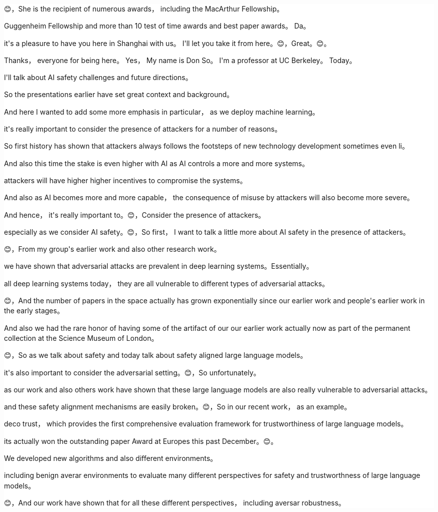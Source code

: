 😊，She is the recipient of numerous awards， including the MacArthur Fellowship。

 Guggenheim Fellowship and more than 10 test of time awards and best paper awards。 Da。

 it's a pleasure to have you here in Shanghai with us。 I'll let you take it from here。😊，Great。😊。

Thanks， everyone for being here。 Yes， My name is Don So。 I'm a professor at UC Berkeley。 Today。

 I'll talk about AI safety challenges and future directions。

 So the presentations earlier have set great context and background。

 And here I wanted to add some more emphasis in particular， as we deploy machine learning。

 it's really important to consider the presence of attackers for a number of reasons。

 So first history has shown that attackers always follows the footsteps of new technology development sometimes even li。

 And also this time the stake is even higher with AI as AI controls a more and more systems。

 attackers will have higher higher incentives to compromise the systems。

 And also as AI becomes more and more capable， the consequence of misuse by attackers will also become more severe。

 And hence， it's really important to。😊，Consider the presence of attackers。

 especially as we consider AI safety。😊，So first， I want to talk a little more about AI safety in the presence of attackers。

😊，From my group's earlier work and also other research work。

 we have shown that adversarial attacks are prevalent in deep learning systems。Essentially。

 all deep learning systems today， they are all vulnerable to different types of adversarial attacks。

😊，And the number of papers in the space actually has grown exponentially since our earlier work and people's earlier work in the early stages。

 And also we had the rare honor of having some of the artifact of our our earlier work actually now as part of the permanent collection at the Science Museum of London。

😊，So as we talk about safety and today talk about safety aligned large language models。

 it's also important to consider the adversarial setting。😊，So unfortunately。

 as our work and also others work have shown that these large language models are also really vulnerable to adversarial attacks。

 and these safety alignment mechanisms are easily broken。😊，So in our recent work， as an example。

 deco trust， which provides the first comprehensive evaluation framework for trustworthiness of large language models。

 its actually won the outstanding paper Award at Europes this past December。😊。

We developed new algorithms and also different environments。

 including benign averar environments to evaluate many different perspectives for safety and trustworthness of large language models。

😊，And our work have shown that for all these different perspectives， including aversar robustness。
